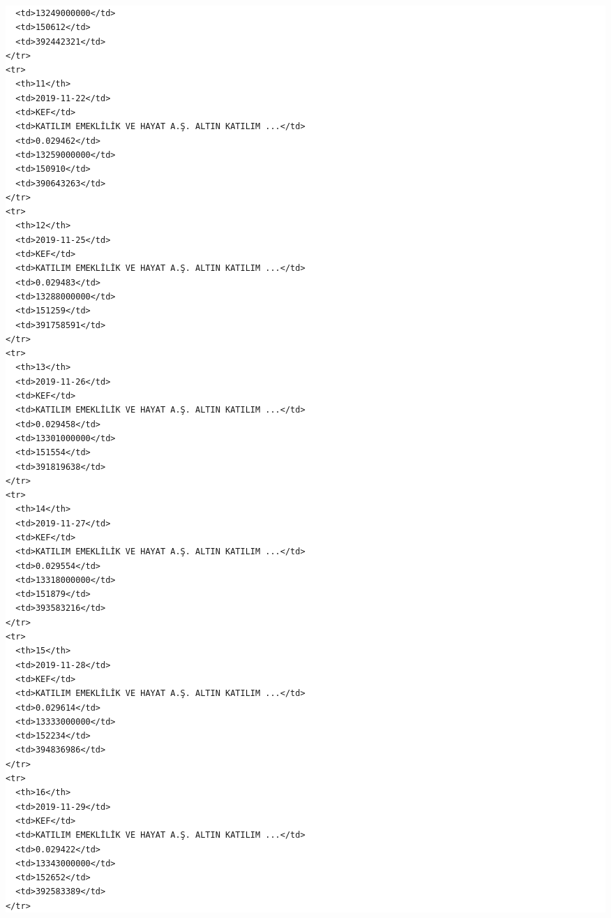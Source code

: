       <td>13249000000</td>
      <td>150612</td>
      <td>392442321</td>
    </tr>
    <tr>
      <th>11</th>
      <td>2019-11-22</td>
      <td>KEF</td>
      <td>KATILIM EMEKLİLİK VE HAYAT A.Ş. ALTIN KATILIM ...</td>
      <td>0.029462</td>
      <td>13259000000</td>
      <td>150910</td>
      <td>390643263</td>
    </tr>
    <tr>
      <th>12</th>
      <td>2019-11-25</td>
      <td>KEF</td>
      <td>KATILIM EMEKLİLİK VE HAYAT A.Ş. ALTIN KATILIM ...</td>
      <td>0.029483</td>
      <td>13288000000</td>
      <td>151259</td>
      <td>391758591</td>
    </tr>
    <tr>
      <th>13</th>
      <td>2019-11-26</td>
      <td>KEF</td>
      <td>KATILIM EMEKLİLİK VE HAYAT A.Ş. ALTIN KATILIM ...</td>
      <td>0.029458</td>
      <td>13301000000</td>
      <td>151554</td>
      <td>391819638</td>
    </tr>
    <tr>
      <th>14</th>
      <td>2019-11-27</td>
      <td>KEF</td>
      <td>KATILIM EMEKLİLİK VE HAYAT A.Ş. ALTIN KATILIM ...</td>
      <td>0.029554</td>
      <td>13318000000</td>
      <td>151879</td>
      <td>393583216</td>
    </tr>
    <tr>
      <th>15</th>
      <td>2019-11-28</td>
      <td>KEF</td>
      <td>KATILIM EMEKLİLİK VE HAYAT A.Ş. ALTIN KATILIM ...</td>
      <td>0.029614</td>
      <td>13333000000</td>
      <td>152234</td>
      <td>394836986</td>
    </tr>
    <tr>
      <th>16</th>
      <td>2019-11-29</td>
      <td>KEF</td>
      <td>KATILIM EMEKLİLİK VE HAYAT A.Ş. ALTIN KATILIM ...</td>
      <td>0.029422</td>
      <td>13343000000</td>
      <td>152652</td>
      <td>392583389</td>
    </tr>